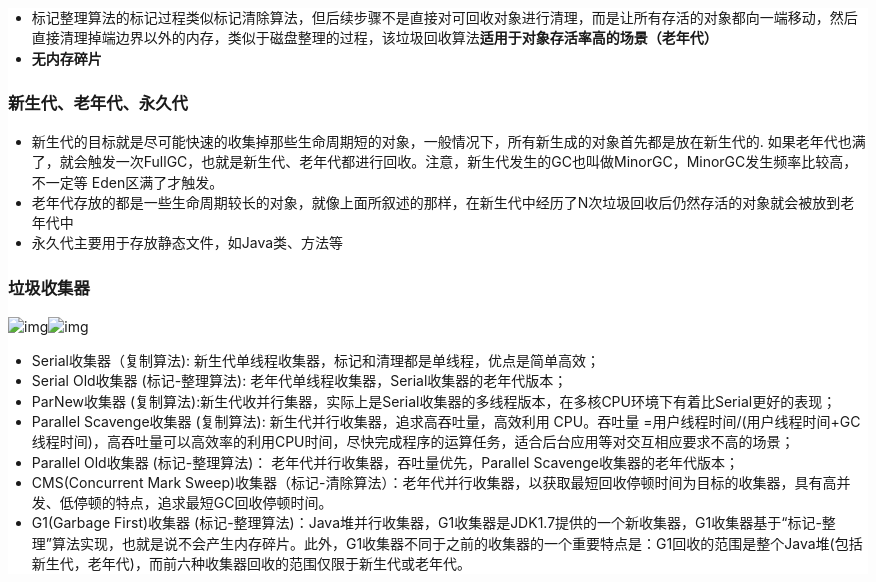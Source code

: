 - 标记整理算法的标记过程类似标记清除算法，但后续步骤不是直接对可回收对象进行清理，而是让所有存活的对象都向一端移动，然后直接清理掉端边界以外的内存，类似于磁盘整理的过程，该垃圾回收算法**适用于对象存活率高的场景（老年代）**
- **无内存碎片**

### 新生代、老年代、永久代

- 新生代的目标就是尽可能快速的收集掉那些生命周期短的对象，一般情况下，所有新生成的对象首先都是放在新生代的. 如果老年代也满了，就会触发一次FullGC，也就是新生代、老年代都进行回收。注意，新生代发生的GC也叫做MinorGC，MinorGC发生频率比较高，不一定等 Eden区满了才触发。
- 老年代存放的都是一些生命周期较长的对象，就像上面所叙述的那样，在新生代中经历了N次垃圾回收后仍然存活的对象就会被放到老年代中
- 永久代主要用于存放静态文件，如Java类、方法等

### 垃圾收集器

![img](https://pic2.zhimg.com/v2-edc6637ded8bb85ae5f770217ba43e48_b.jpg)![img](https://pic2.zhimg.com/80/v2-edc6637ded8bb85ae5f770217ba43e48_720w.jpg)

- Serial收集器（复制算法): 新生代单线程收集器，标记和清理都是单线程，优点是简单高效；
- Serial Old收集器 (标记-整理算法): 老年代单线程收集器，Serial收集器的老年代版本；
- ParNew收集器 (复制算法):新生代收并行集器，实际上是Serial收集器的多线程版本，在多核CPU环境下有着比Serial更好的表现；
- Parallel Scavenge收集器 (复制算法): 新生代并行收集器，追求高吞吐量，高效利用 CPU。吞吐量 =用户线程时间/(用户线程时间+GC线程时间)，高吞吐量可以高效率的利用CPU时间，尽快完成程序的运算任务，适合后台应用等对交互相应要求不高的场景；
- Parallel Old收集器 (标记-整理算法)： 老年代并行收集器，吞吐量优先，Parallel Scavenge收集器的老年代版本；
- CMS(Concurrent Mark Sweep)收集器（标记-清除算法）：老年代并行收集器，以获取最短回收停顿时间为目标的收集器，具有高并发、低停顿的特点，追求最短GC回收停顿时间。
- G1(Garbage First)收集器 (标记-整理算法)：Java堆并行收集器，G1收集器是JDK1.7提供的一个新收集器，G1收集器基于“标记-整理”算法实现，也就是说不会产生内存碎片。此外，G1收集器不同于之前的收集器的一个重要特点是：G1回收的范围是整个Java堆(包括新生代，老年代)，而前六种收集器回收的范围仅限于新生代或老年代。